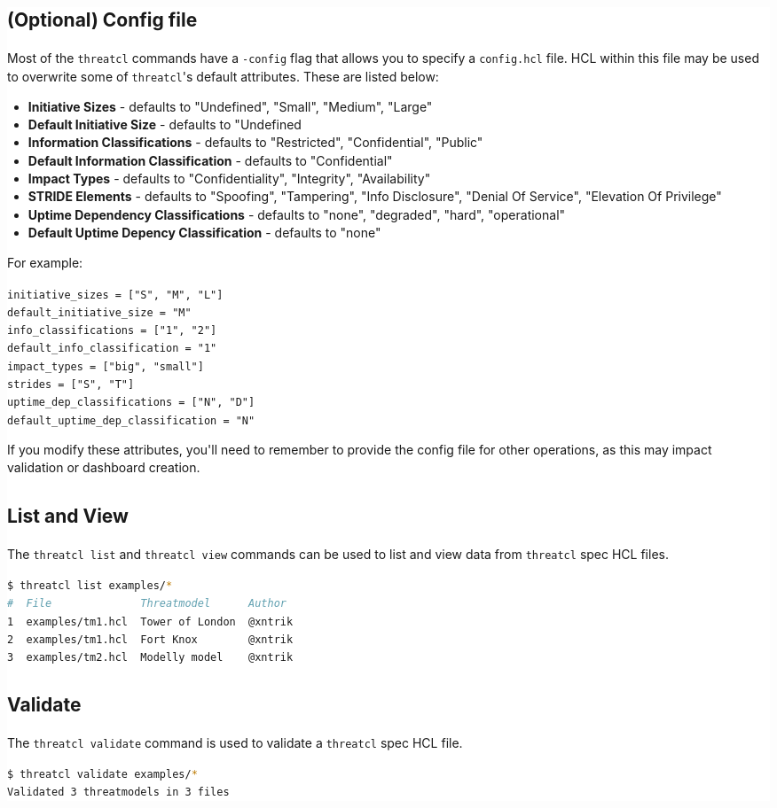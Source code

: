 ## (Optional) Config file

Most of the `threatcl` commands have a `-config` flag that allows you to specify a `config.hcl` file. HCL within this file may be used to overwrite some of `threatcl`'s default attributes. These are listed below:

- **Initiative Sizes** - defaults to "Undefined", "Small", "Medium", "Large"
- **Default Initiative Size** - defaults to "Undefined
- **Information Classifications** - defaults to "Restricted", "Confidential", "Public"
- **Default Information Classification** - defaults to "Confidential"
- **Impact Types** - defaults to "Confidentiality", "Integrity", "Availability"
- **STRIDE Elements** - defaults to "Spoofing", "Tampering", "Info Disclosure", "Denial Of Service", "Elevation Of Privilege"
- **Uptime Dependency Classifications** - defaults to "none", "degraded", "hard", "operational"
- **Default Uptime Depency Classification** - defaults to "none"

For example:

```hcl
initiative_sizes = ["S", "M", "L"]
default_initiative_size = "M"
info_classifications = ["1", "2"]
default_info_classification = "1"
impact_types = ["big", "small"]
strides = ["S", "T"]
uptime_dep_classifications = ["N", "D"]
default_uptime_dep_classification = "N"
```

If you modify these attributes, you'll need to remember to provide the config file for other operations, as this may impact validation or dashboard creation.

## List and View

The `threatcl list` and `threatcl view` commands can be used to list and view data from `threatcl` spec HCL files.

```bash
$ threatcl list examples/*
#  File              Threatmodel      Author
1  examples/tm1.hcl  Tower of London  @xntrik
2  examples/tm1.hcl  Fort Knox        @xntrik
3  examples/tm2.hcl  Modelly model    @xntrik
```

## Validate

The `threatcl validate` command is used to validate a `threatcl` spec HCL file.

```bash
$ threatcl validate examples/*
Validated 3 threatmodels in 3 files
```
